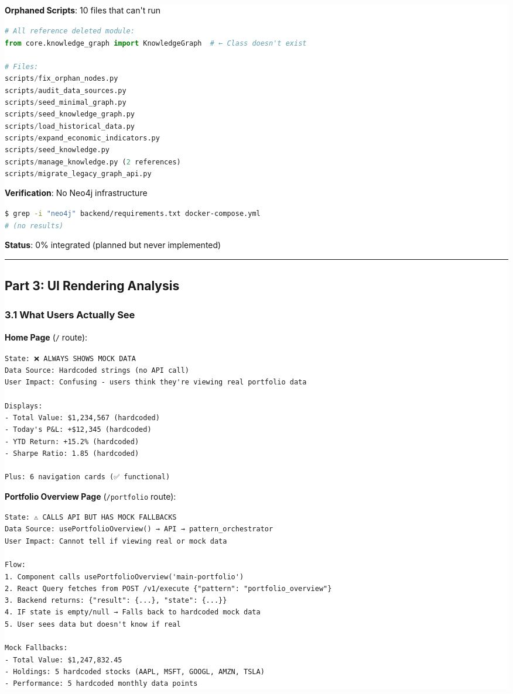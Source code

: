 **Orphaned Scripts**: 10 files that can't run
```python
# All reference deleted module:
from core.knowledge_graph import KnowledgeGraph  # ← Class doesn't exist

# Files:
scripts/fix_orphan_nodes.py
scripts/audit_data_sources.py
scripts/seed_minimal_graph.py
scripts/seed_knowledge_graph.py
scripts/load_historical_data.py
scripts/expand_economic_indicators.py
scripts/seed_knowledge.py
scripts/manage_knowledge.py (2 references)
scripts/migrate_legacy_graph_api.py
```

**Verification**: No Neo4j infrastructure
```bash
$ grep -i "neo4j" backend/requirements.txt docker-compose.yml
# (no results)
```

**Status**: 0% integrated (planned but never implemented)

---

## Part 3: UI Rendering Analysis

### 3.1 What Users Actually See

**Home Page** (`/` route):
```
State: ❌ ALWAYS SHOWS MOCK DATA
Data Source: Hardcoded strings (no API call)
User Impact: Confusing - users think they're viewing real portfolio data

Displays:
- Total Value: $1,234,567 (hardcoded)
- Today's P&L: +$12,345 (hardcoded)
- YTD Return: +15.2% (hardcoded)
- Sharpe Ratio: 1.85 (hardcoded)

Plus: 6 navigation cards (✅ functional)
```

**Portfolio Overview Page** (`/portfolio` route):
```
State: ⚠️ CALLS API BUT HAS MOCK FALLBACKS
Data Source: usePortfolioOverview() → API → pattern_orchestrator
User Impact: Cannot tell if viewing real or mock data

Flow:
1. Component calls usePortfolioOverview('main-portfolio')
2. React Query fetches from POST /v1/execute {"pattern": "portfolio_overview"}
3. Backend returns: {"result": {...}, "state": {...}}
4. IF state is empty/null → Falls back to hardcoded mock data
5. User sees data but doesn't know if real

Mock Fallbacks:
- Total Value: $1,247,832.45
- Holdings: 5 hardcoded stocks (AAPL, MSFT, GOOGL, AMZN, TSLA)
- Performance: 5 hardcoded monthly data points
```
